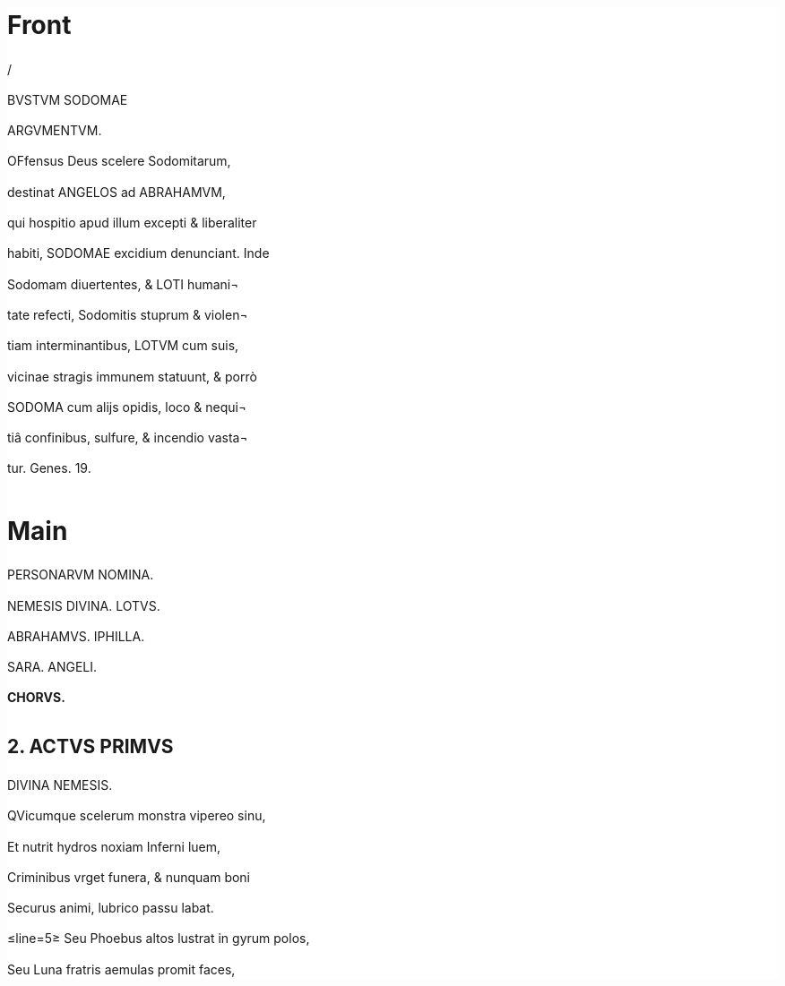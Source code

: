 # Front

/

BVSTVM SODOMAE

ARGVMENTVM.

OFfensus Deus scelere Sodomitarum,

destinat ANGELOS ad ABRAHAMVM,

qui hospitio apud illum excepti & liberaliter

habiti, SODOMAE excidium denunciant. Inde

Sodomam diuertentes, & LOTI humani¬

tate refecti, Sodomitis stuprum & violen¬

tiam interminantibus, LOTVM cum suis,

vicinae stragis immunem statuunt, & porrò

SODOMA cum alijs opidis, loco & nequi¬

tiâ confinibus, sulfure, & incendio vasta¬

tur. Genes. 19.



# Main



PERSONARVM NOMINA.

NEMESIS DIVINA. LOTVS.

ABRAHAMVS. IPHILLA.

SARA. ANGELI.

**CHORVS.**

## 2. ACTVS PRIMVS

DIVINA NEMESIS.

QVicumque scelerum monstra vipereo sinu,

Et nutrit hydros noxiam Inferni luem,

Criminibus vrget funera, & nunquam boni

Securus animi, lubrico passu labat.

≤line=5≥ Seu Phoebus altos lustrat in gyrum polos,

Seu Luna fratris aemulas promit faces,
